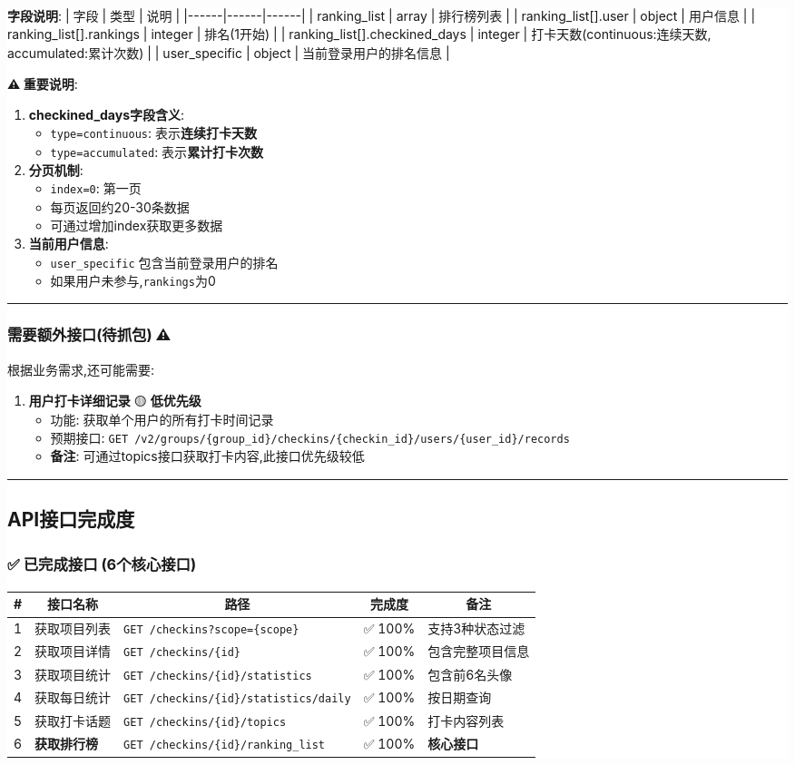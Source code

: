 **字段说明**:
| 字段 | 类型 | 说明 |
|------|------|------|
| ranking_list | array | 排行榜列表 |
| ranking_list[].user | object | 用户信息 |
| ranking_list[].rankings | integer | 排名(1开始) |
| ranking_list[].checkined_days | integer | 打卡天数(continuous:连续天数, accumulated:累计次数) |
| user_specific | object | 当前登录用户的排名信息 |

**⚠️ 重要说明**:
1. **checkined_days字段含义**:
   - `type=continuous`: 表示**连续打卡天数**
   - `type=accumulated`: 表示**累计打卡次数**
2. **分页机制**:
   - `index=0`: 第一页
   - 每页返回约20-30条数据
   - 可通过增加index获取更多数据
3. **当前用户信息**:
   - `user_specific` 包含当前登录用户的排名
   - 如果用户未参与,`rankings`为0

---

### 需要额外接口(待抓包) ⚠️

根据业务需求,还可能需要:

1. **用户打卡详细记录** 🟡 **低优先级**
   - 功能: 获取单个用户的所有打卡时间记录
   - 预期接口: `GET /v2/groups/{group_id}/checkins/{checkin_id}/users/{user_id}/records`
   - **备注**: 可通过topics接口获取打卡内容,此接口优先级较低

---

## API接口完成度

### ✅ 已完成接口 (6个核心接口)

| # | 接口名称 | 路径 | 完成度 | 备注 |
|---|---------|------|--------|------|
| 1 | 获取项目列表 | `GET /checkins?scope={scope}` | ✅ 100% | 支持3种状态过滤 |
| 2 | 获取项目详情 | `GET /checkins/{id}` | ✅ 100% | 包含完整项目信息 |
| 3 | 获取项目统计 | `GET /checkins/{id}/statistics` | ✅ 100% | 包含前6名头像 |
| 4 | 获取每日统计 | `GET /checkins/{id}/statistics/daily` | ✅ 100% | 按日期查询 |
| 5 | 获取打卡话题 | `GET /checkins/{id}/topics` | ✅ 100% | 打卡内容列表 |
| 6 | **获取排行榜** | `GET /checkins/{id}/ranking_list` | ✅ 100% | **核心接口** |
